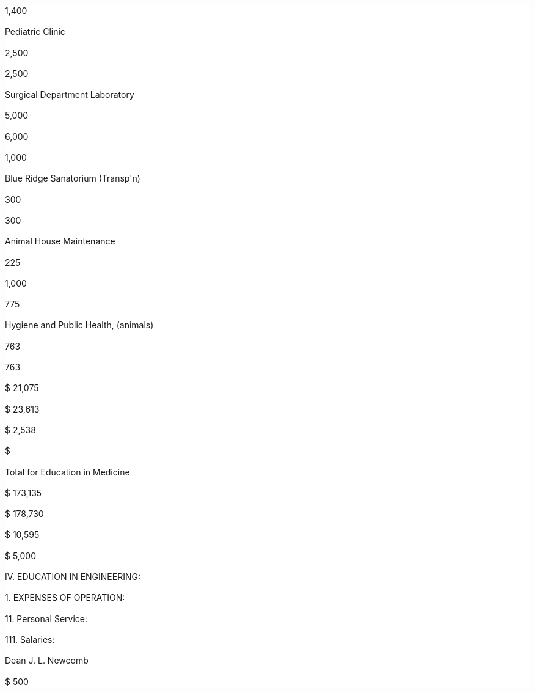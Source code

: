 1,400

Pediatric Clinic

2,500

2,500

Surgical Department Laboratory

5,000

6,000

1,000

Blue Ridge Sanatorium (Transp'n)

300

300

Animal House Maintenance

225

1,000

775

Hygiene and Public Health, (animals)

763

763

$ 21,075

$ 23,613

$ 2,538

$

Total for Education in Medicine

$ 173,135

$ 178,730

$ 10,595

$ 5,000

IV. EDUCATION IN ENGINEERING:

1\. EXPENSES OF OPERATION:

11\. Personal Service:

111\. Salaries:

Dean J. L. Newcomb

$ 500
